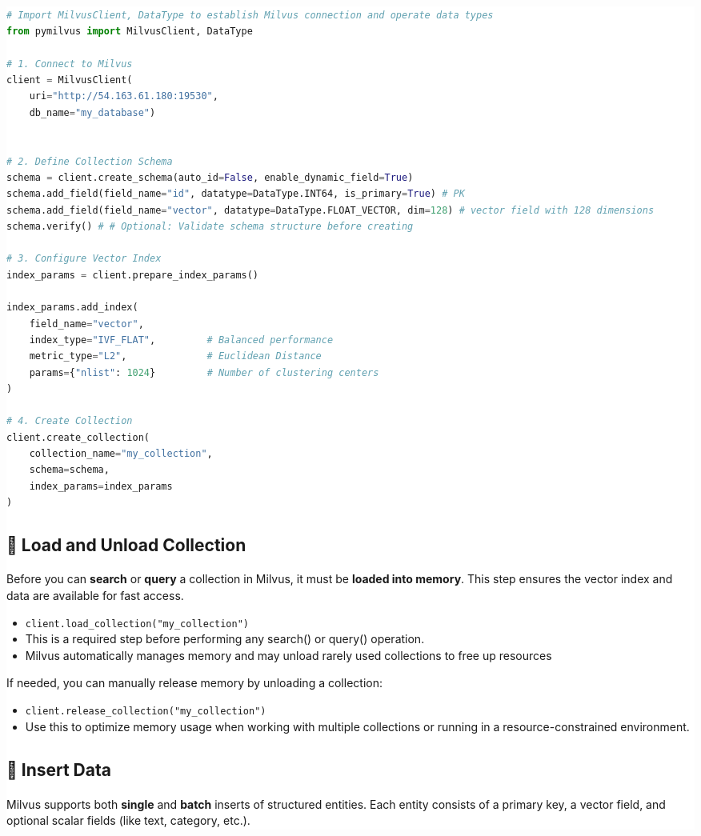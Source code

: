 ```python
# Import MilvusClient, DataType to establish Milvus connection and operate data types
from pymilvus import MilvusClient, DataType

# 1. Connect to Milvus
client = MilvusClient(
    uri="http://54.163.61.180:19530",
    db_name="my_database")


# 2. Define Collection Schema
schema = client.create_schema(auto_id=False, enable_dynamic_field=True)
schema.add_field(field_name="id", datatype=DataType.INT64, is_primary=True) # PK
schema.add_field(field_name="vector", datatype=DataType.FLOAT_VECTOR, dim=128) # vector field with 128 dimensions
schema.verify() # # Optional: Validate schema structure before creating

# 3. Configure Vector Index
index_params = client.prepare_index_params()

index_params.add_index(
    field_name="vector",
    index_type="IVF_FLAT",         # Balanced performance
    metric_type="L2",              # Euclidean Distance
    params={"nlist": 1024}         # Number of clustering centers
)

# 4. Create Collection
client.create_collection(
    collection_name="my_collection",
    schema=schema,
    index_params=index_params
)
```

## 🧼 Load and Unload Collection
Before you can **search** or **query** a collection in Milvus, it must be **loaded into memory**. This step ensures the vector index and data are available for fast access.
- `client.load_collection("my_collection")`
- This is a required step before performing any search() or query() operation.
- Milvus automatically manages memory and may unload rarely used collections to free up resources


If needed, you can manually release memory by unloading a collection:
- `client.release_collection("my_collection")`
- Use this to optimize memory usage when working with multiple collections or running in a resource-constrained environment.


## 📌 Insert Data
Milvus supports both **single** and **batch** inserts of structured entities. Each entity consists of a primary key, a vector field, and optional scalar fields (like text, category, etc.).
